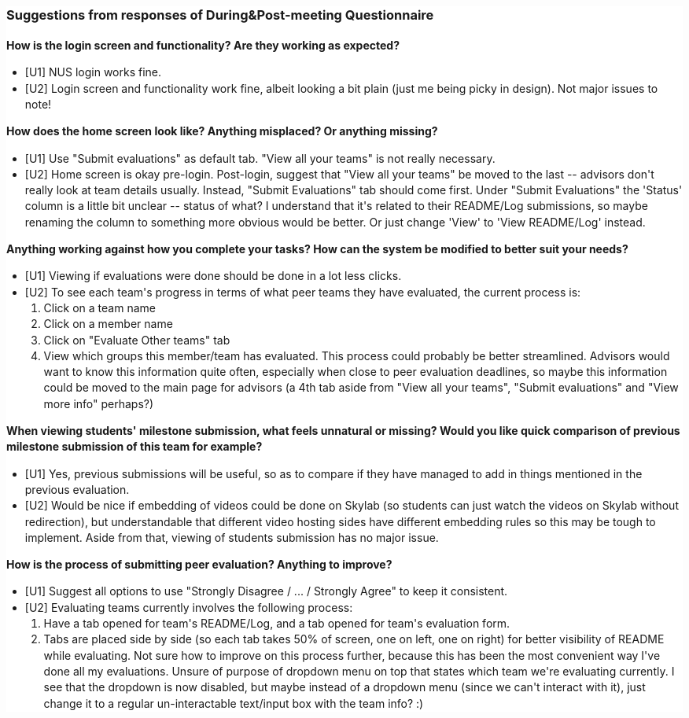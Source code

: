 

### Suggestions from responses of During&Post-meeting Questionnaire
**How is the login screen and functionality? Are they working as expected?**
- [U1] NUS login works fine.
- [U2] Login screen and functionality work fine, albeit looking a bit plain (just me being picky in design). Not major issues to note!

**How does the home screen look like? Anything misplaced? Or anything missing?**
- [U1] Use "Submit evaluations" as default tab. "View all your teams" is not really necessary.
- [U2] Home screen is okay pre-login. Post-login, suggest that "View all your teams" be moved to the last -- advisors don't really look at team details usually.
 Instead, "Submit Evaluations" tab should come first. Under "Submit Evaluations" the 'Status' column is a little bit unclear -- status of what? I understand that it's related to their README/Log submissions, so maybe renaming the column to something more obvious would be better. Or just change 'View' to 'View README/Log' instead.

**Anything working against how you complete your tasks? How can the system be modified to better suit your needs?**
- [U1] Viewing if evaluations were done should be done in a lot less clicks.
- [U2] To see each team's progress in terms of what peer teams they have evaluated, the current process is:
  1. Click on a team name
  2. Click on a member name
  3. Click on "Evaluate Other teams" tab
  4. View which groups this member/team has evaluated.
  This process could probably be better streamlined. Advisors would want to know this information quite often, especially when close to peer evaluation deadlines, so maybe this information could be moved to the main page for advisors (a 4th tab aside from "View all your teams", "Submit evaluations" and "View more info" perhaps?)

**When viewing students' milestone submission, what feels unnatural or missing? Would you like quick comparison of previous milestone submission of this team for example?**
- [U1] Yes, previous submissions will be useful, so as to compare if they have managed to add in things mentioned in the previous evaluation.
- [U2] Would be nice if embedding of videos could be done on Skylab (so students can just watch the videos on Skylab without redirection), but understandable that different video hosting sides have different embedding rules so this may be tough to implement.
  Aside from that, viewing of students submission has no major issue.

**How is the process of submitting peer evaluation? Anything to improve?**
- [U1] Suggest all options to use "Strongly Disagree / ... / Strongly Agree" to keep it consistent.
- [U2] Evaluating teams currently involves the following process:
  1. Have a tab opened for team's README/Log, and a tab opened for team's evaluation form.
  2. Tabs are placed side by side (so each tab takes 50% of screen, one on left, one on right) for better visibility of README while evaluating.
  Not sure how to improve on this process further, because this has been the most convenient way I've done all my evaluations.
  Unsure of purpose of dropdown menu on top that states which team we're evaluating currently. I see that the dropdown is now disabled, but maybe instead of a dropdown menu (since we can't interact with it), just change it to a regular un-interactable text/input box with the team info? :)
